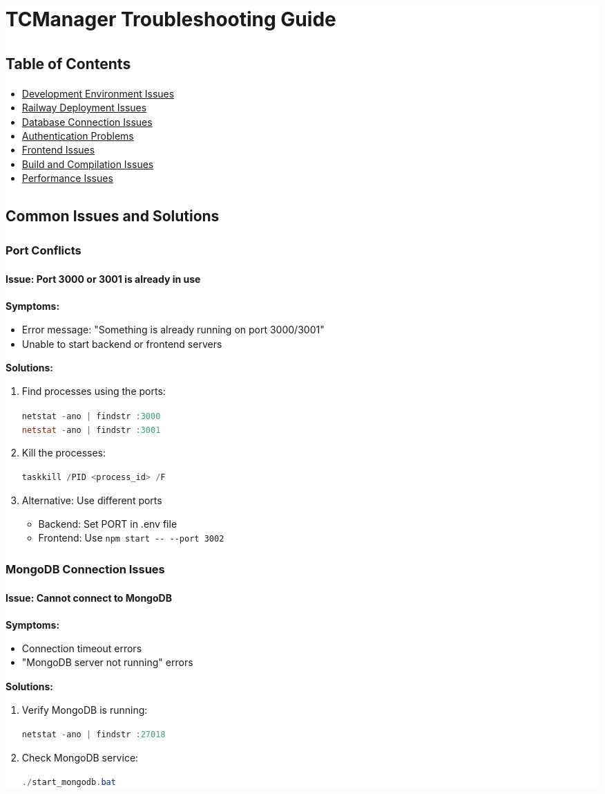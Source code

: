 # TCManager Troubleshooting Guide

## Table of Contents
- [Development Environment Issues](#development-environment-issues)
- [Railway Deployment Issues](#railway-deployment-issues)
- [Database Connection Issues](#database-connection-issues)
- [Authentication Problems](#authentication-problems)
- [Frontend Issues](#frontend-issues)
- [Build and Compilation Issues](#build-and-compilation-issues)
- [Performance Issues](#performance-issues)

## Common Issues and Solutions

### Port Conflicts

#### Issue: Port 3000 or 3001 is already in use
**Symptoms:**
- Error message: "Something is already running on port 3000/3001"
- Unable to start backend or frontend servers

**Solutions:**
1. Find processes using the ports:
   ```powershell
   netstat -ano | findstr :3000
   netstat -ano | findstr :3001
   ```

2. Kill the processes:
   ```powershell
   taskkill /PID <process_id> /F
   ```

3. Alternative: Use different ports
   - Backend: Set PORT in .env file
   - Frontend: Use `npm start -- --port 3002`

### MongoDB Connection Issues

#### Issue: Cannot connect to MongoDB
**Symptoms:**
- Connection timeout errors
- "MongoDB server not running" errors

**Solutions:**
1. Verify MongoDB is running:
   ```powershell
   netstat -ano | findstr :27018
   ```

2. Check MongoDB service:
   ```powershell
   ./start_mongodb.bat
   ```

